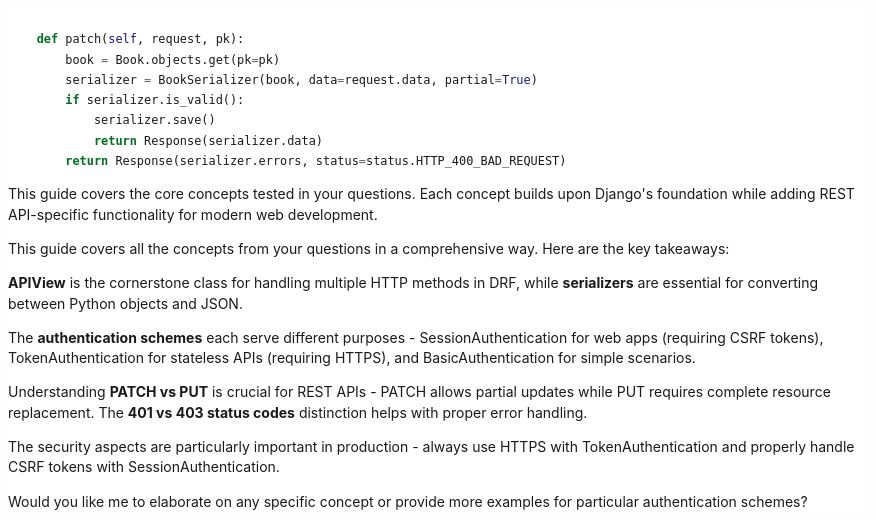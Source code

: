 ```python
    
    def patch(self, request, pk):
        book = Book.objects.get(pk=pk)
        serializer = BookSerializer(book, data=request.data, partial=True)
        if serializer.is_valid():
            serializer.save()
            return Response(serializer.data)
        return Response(serializer.errors, status=status.HTTP_400_BAD_REQUEST)
```

This guide covers the core concepts tested in your questions. Each concept builds upon Django's foundation while adding REST API-specific functionality for modern web development.

This guide covers all the concepts from your questions in a comprehensive way. Here are the key takeaways:

**APIView** is the cornerstone class for handling multiple HTTP methods in DRF, while **serializers** are essential for converting between Python objects and JSON. 

The **authentication schemes** each serve different purposes - SessionAuthentication for web apps (requiring CSRF tokens), TokenAuthentication for stateless APIs (requiring HTTPS), and BasicAuthentication for simple scenarios.

Understanding **PATCH vs PUT** is crucial for REST APIs - PATCH allows partial updates while PUT requires complete resource replacement. The **401 vs 403 status codes** distinction helps with proper error handling.

The security aspects are particularly important in production - always use HTTPS with TokenAuthentication and properly handle CSRF tokens with SessionAuthentication.

Would you like me to elaborate on any specific concept or provide more examples for particular authentication schemes?